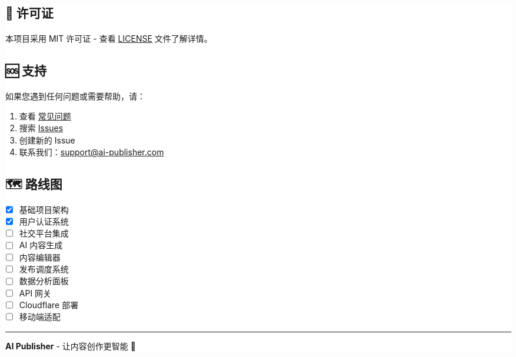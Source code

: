 ## 📄 许可证

本项目采用 MIT 许可证 - 查看 [LICENSE](LICENSE) 文件了解详情。

## 🆘 支持

如果您遇到任何问题或需要帮助，请：

1. 查看 [常见问题](docs/FAQ.md)
2. 搜索 [Issues](../../issues)
3. 创建新的 Issue
4. 联系我们：support@ai-publisher.com

## 🗺️ 路线图

- [x] 基础项目架构
- [x] 用户认证系统
- [ ] 社交平台集成
- [ ] AI 内容生成
- [ ] 内容编辑器
- [ ] 发布调度系统
- [ ] 数据分析面板
- [ ] API 网关
- [ ] Cloudflare 部署
- [ ] 移动端适配

---

**AI Publisher** - 让内容创作更智能 🚀
